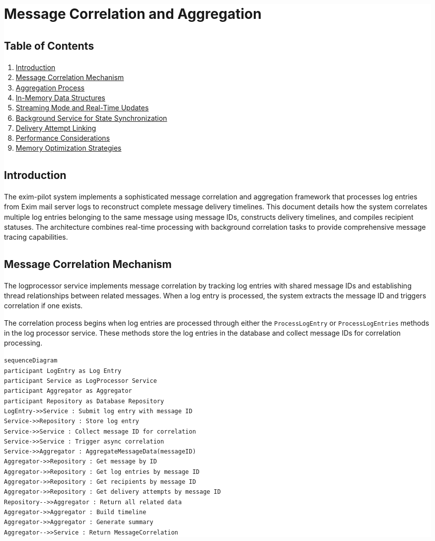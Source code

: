 # Message Correlation and Aggregation



## Table of Contents
1. [Introduction](#introduction)
2. [Message Correlation Mechanism](#message-correlation-mechanism)
3. [Aggregation Process](#aggregation-process)
4. [In-Memory Data Structures](#in-memory-data-structures)
5. [Streaming Mode and Real-Time Updates](#streaming-mode-and-real-time-updates)
6. [Background Service for State Synchronization](#background-service-for-state-synchronization)
7. [Delivery Attempt Linking](#delivery-attempt-linking)
8. [Performance Considerations](#performance-considerations)
9. [Memory Optimization Strategies](#memory-optimization-strategies)

## Introduction
The exim-pilot system implements a sophisticated message correlation and aggregation framework that processes log entries from Exim mail server logs to reconstruct complete message delivery timelines. This document details how the system correlates multiple log entries belonging to the same message using message IDs, constructs delivery timelines, and compiles recipient statuses. The architecture combines real-time processing with background correlation tasks to provide comprehensive message tracing capabilities.

## Message Correlation Mechanism

The logprocessor service implements message correlation by tracking log entries with shared message IDs and establishing thread relationships between related messages. When a log entry is processed, the system extracts the message ID and triggers correlation if one exists.

The correlation process begins when log entries are processed through either the `ProcessLogEntry` or `ProcessLogEntries` methods in the log processor service. These methods store the log entries in the database and collect message IDs for correlation processing.


```mermaid
sequenceDiagram
participant LogEntry as Log Entry
participant Service as LogProcessor Service
participant Aggregator as Aggregator
participant Repository as Database Repository
LogEntry->>Service : Submit log entry with message ID
Service->>Repository : Store log entry
Service->>Service : Collect message ID for correlation
Service->>Service : Trigger async correlation
Service->>Aggregator : AggregateMessageData(messageID)
Aggregator->>Repository : Get message by ID
Aggregator->>Repository : Get log entries by message ID
Aggregator->>Repository : Get recipients by message ID
Aggregator->>Repository : Get delivery attempts by message ID
Repository-->>Aggregator : Return all related data
Aggregator->>Aggregator : Build timeline
Aggregator->>Aggregator : Generate summary
Aggregator-->>Service : Return MessageCorrelation
```
